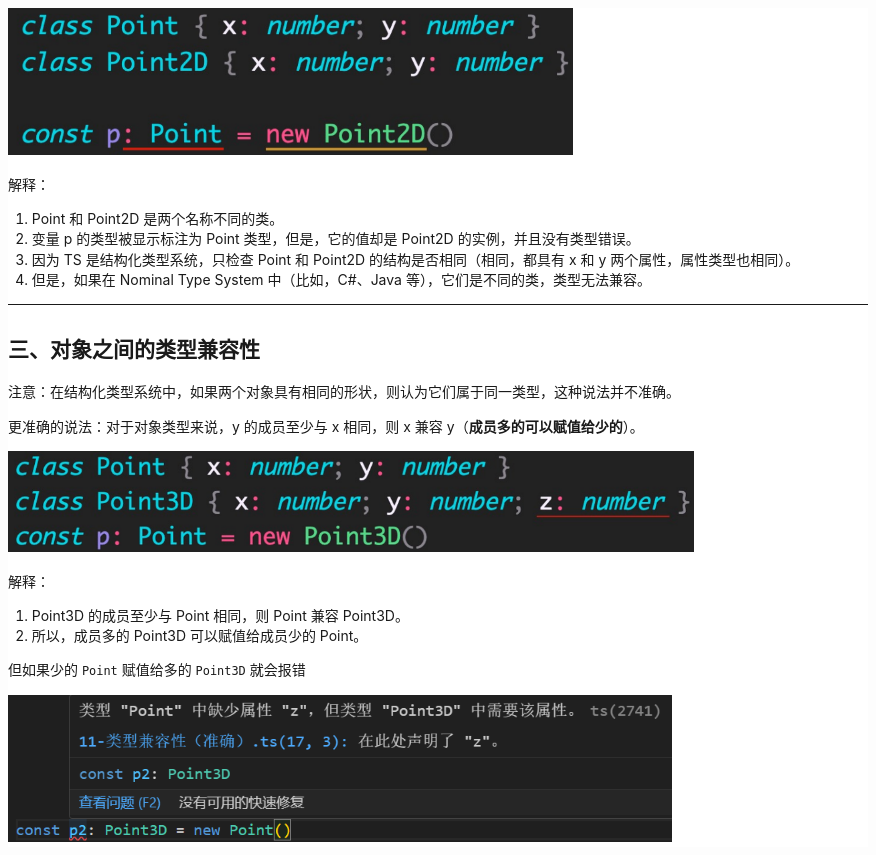 <img src="./assets/image-20240519163933804.png" alt="image-20240519163933804" style="zoom:67%;" />

解释：

1. Point 和 Point2D 是两个名称不同的类。
2. 变量 p 的类型被显示标注为 Point 类型，但是，它的值却是 Point2D 的实例，并且没有类型错误。
3. 因为 TS 是结构化类型系统，只检查 Point 和 Point2D 的结构是否相同（相同，都具有 x 和 y 两个属性，属性类型也相同）。
4. 但是，如果在 Nominal Type System 中（比如，C#、Java 等），它们是不同的类，类型无法兼容。

---

## 三、对象之间的类型兼容性

注意：在结构化类型系统中，如果两个对象具有相同的形状，则认为它们属于同一类型，这种说法并不准确。

更准确的说法：对于对象类型来说，y 的成员至少与 x 相同，则 x 兼容 y（**成员多的可以赋值给少的**）。

<img src="./assets/image-20240519164138268.png" alt="image-20240519164138268" style="zoom:67%;" />

解释：

1. Point3D 的成员至少与 Point 相同，则 Point 兼容 Point3D。
2. 所以，成员多的 Point3D 可以赋值给成员少的 Point。

但如果少的 `Point` 赋值给多的 `Point3D` 就会报错

<img src="./assets/image-20240519170052747.png" alt="image-20240519170052747" style="zoom:77%;" />
